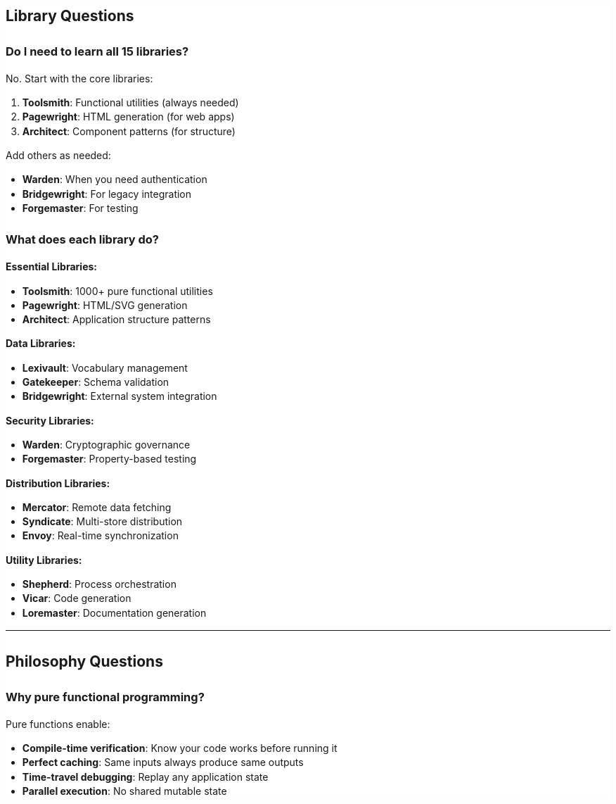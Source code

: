 ## Library Questions

### **Do I need to learn all 15 libraries?**

No. Start with the core libraries:

1. **Toolsmith**: Functional utilities (always needed)
2. **Pagewright**: HTML generation (for web apps)
3. **Architect**: Component patterns (for structure)

Add others as needed:

- **Warden**: When you need authentication
- **Bridgewright**: For legacy integration
- **Forgemaster**: For testing

### **What does each library do?**

**Essential Libraries:**

- **Toolsmith**: 1000+ pure functional utilities
- **Pagewright**: HTML/SVG generation
- **Architect**: Application structure patterns

**Data Libraries:**

- **Lexivault**: Vocabulary management
- **Gatekeeper**: Schema validation
- **Bridgewright**: External system integration

**Security Libraries:**

- **Warden**: Cryptographic governance
- **Forgemaster**: Property-based testing

**Distribution Libraries:**

- **Mercator**: Remote data fetching
- **Syndicate**: Multi-store distribution
- **Envoy**: Real-time synchronization

**Utility Libraries:**

- **Shepherd**: Process orchestration
- **Vicar**: Code generation
- **Loremaster**: Documentation generation

---

## Philosophy Questions

### **Why pure functional programming?**

Pure functions enable:

- **Compile-time verification**: Know your code works before running it
- **Perfect caching**: Same inputs always produce same outputs
- **Time-travel debugging**: Replay any application state
- **Parallel execution**: No shared mutable state
